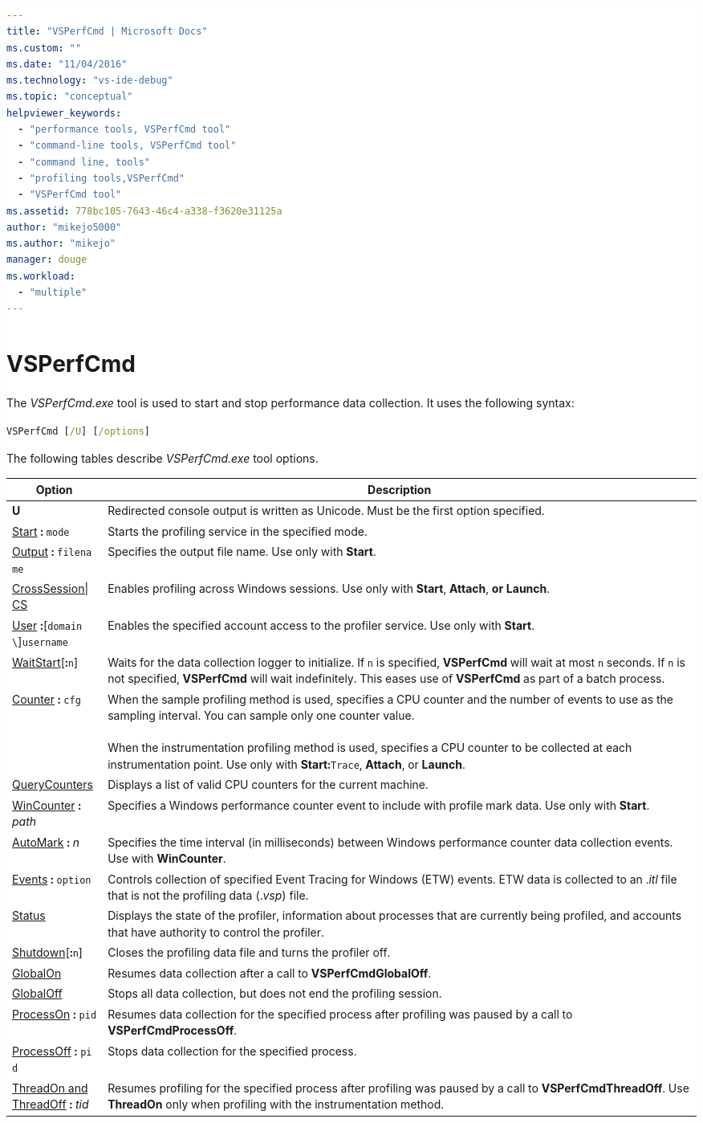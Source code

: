 ```yaml
---
title: "VSPerfCmd | Microsoft Docs"
ms.custom: ""
ms.date: "11/04/2016"
ms.technology: "vs-ide-debug"
ms.topic: "conceptual"
helpviewer_keywords: 
  - "performance tools, VSPerfCmd tool"
  - "command-line tools, VSPerfCmd tool"
  - "command line, tools"
  - "profiling tools,VSPerfCmd"
  - "VSPerfCmd tool"
ms.assetid: 778bc105-7643-46c4-a338-f3620e31125a
author: "mikejo5000"
ms.author: "mikejo"
manager: douge
ms.workload: 
  - "multiple"
---
```

# VSPerfCmd
The *VSPerfCmd.exe* tool is used to start and stop performance data collection. It uses the following syntax:  
  
```cmd  
VSPerfCmd [/U] [/options]  
```  
  
 The following tables describe *VSPerfCmd.exe* tool options.  
  
|Option|Description|  
|------------|-----------------|  
|**U**|Redirected console output is written as Unicode. Must be the first option specified.|  
|[Start](../profiling/start.md) **:** `mode`|Starts the profiling service in the specified mode.|  
|[Output](../profiling/output.md) **:** `filename`|Specifies the output file name. Use only with **Start**.|  
|[CrossSession&#124;CS](../profiling/crosssession.md)|Enables profiling across Windows sessions. Use only with **Start**, **Attach**, **or Launch**.|  
|[User](../profiling/user-vsperfcmd.md) **:**[`domain\`]`username`|Enables the specified account access to the profiler service. Use only with **Start**.|  
|[WaitStart](../profiling/waitstart.md)[**:**`n`]|Waits for the data collection logger to initialize. If `n` is specified, **VSPerfCmd** will wait at most `n` seconds. If `n` is not specified, **VSPerfCmd** will wait indefinitely. This eases use of **VSPerfCmd** as part of a batch process.|  
|[Counter](../profiling/counter.md) **:** `cfg`|When the sample profiling method is used, specifies a CPU counter and the number of events to use as the sampling interval. You can sample only one counter value.<br /><br /> When the instrumentation profiling method is used, specifies a CPU counter to be collected at each instrumentation point. Use only with **Start:**`Trace`, **Attach**, or **Launch**.|  
|[QueryCounters](../profiling/querycounters.md)|Displays a list of valid CPU counters for the current machine.|  
|[WinCounter](../profiling/wincounter.md) **:** *path*|Specifies a Windows performance counter event to include with profile mark data. Use only with **Start**.|  
|[AutoMark](../profiling/automark.md) **:** *n*|Specifies the time interval (in milliseconds) between Windows performance counter data collection events. Use with **WinCounter**.|  
|[Events](../profiling/events-vsperfcmd.md) **:** `option`|Controls collection of specified Event Tracing for Windows (ETW) events. ETW data is collected to an .*itl* file that is not the profiling data (.*vsp*) file.|  
|[Status](../profiling/status.md)|Displays the state of the profiler, information about processes that are currently being profiled, and accounts that have authority to control the profiler.|  
|[Shutdown](../profiling/shutdown.md)[**:**`n`]|Closes the profiling data file and turns the profiler off.|  
|[GlobalOn](../profiling/globalon-and-globaloff.md)|Resumes data collection after a call to **VSPerfCmdGlobalOff**.|  
|[GlobalOff](../profiling/globalon-and-globaloff.md)|Stops all data collection, but does not end the profiling session.|  
|[ProcessOn](../profiling/processon-and-processoff.md) **:** `pid`|Resumes data collection for the specified process after profiling was paused by a call to **VSPerfCmdProcessOff**.|  
|[ProcessOff](../profiling/processon-and-processoff.md) **:** `pid`|Stops data collection for the specified process.|  
|[ThreadOn and ThreadOff](../profiling/threadon-and-threadoff.md) **:** *tid*|Resumes profiling for the specified process after profiling was paused by a call to **VSPerfCmdThreadOff**. Use **ThreadOn** only when profiling with the instrumentation method.|  